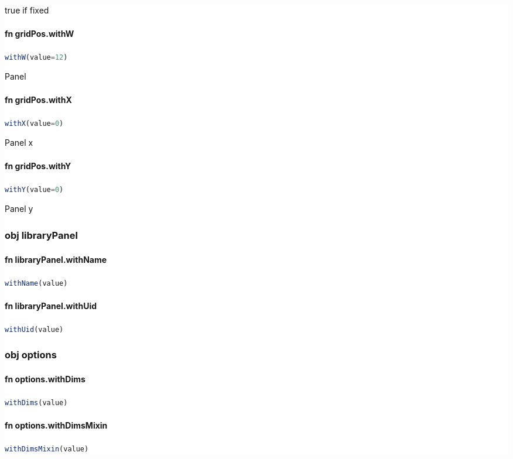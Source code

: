 true if fixed

#### fn gridPos.withW

```ts
withW(value=12)
```

Panel

#### fn gridPos.withX

```ts
withX(value=0)
```

Panel x

#### fn gridPos.withY

```ts
withY(value=0)
```

Panel y

### obj libraryPanel


#### fn libraryPanel.withName

```ts
withName(value)
```



#### fn libraryPanel.withUid

```ts
withUid(value)
```



### obj options


#### fn options.withDims

```ts
withDims(value)
```



#### fn options.withDimsMixin

```ts
withDimsMixin(value)
```

